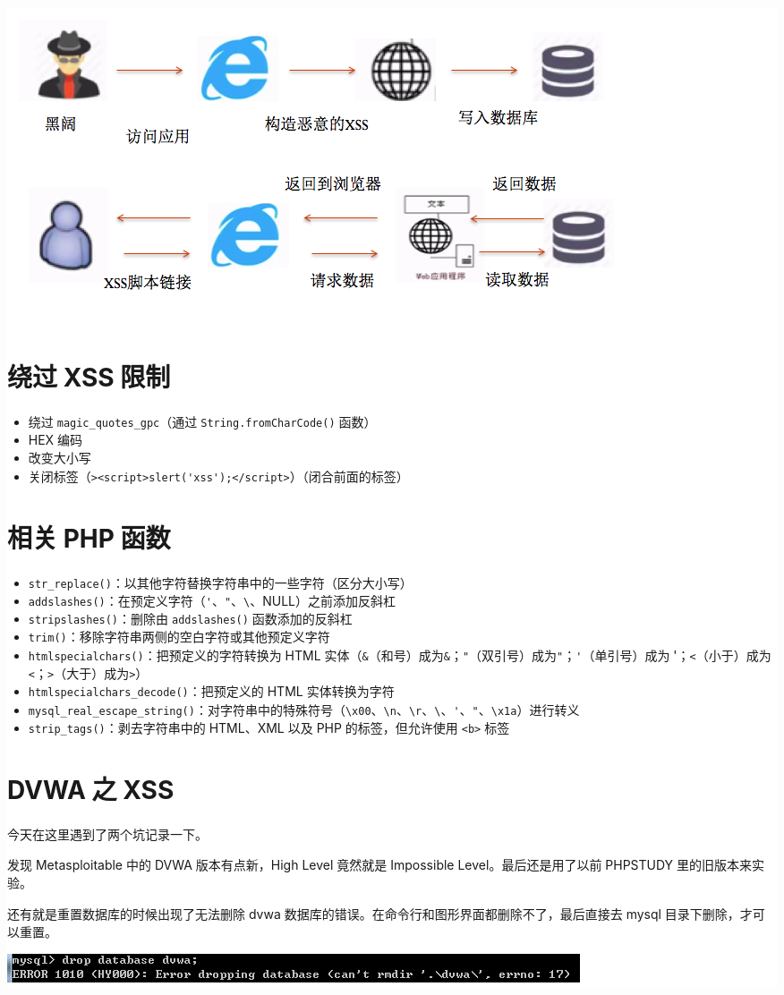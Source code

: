![](/pics/WEB集训/四/2.png)

# 绕过 XSS 限制

- 绕过 `magic_quotes_gpc`（通过 `String.fromCharCode()` 函数）
- HEX 编码
- 改变大小写
- 关闭标签（`><script>slert('xss');</script>`）（闭合前面的标签）

# 相关 PHP 函数

- `str_replace()`：以其他字符替换字符串中的一些字符（区分大小写）
- `addslashes()`：在预定义字符（`'`、`"`、`\`、NULL）之前添加反斜杠
- `stripslashes()`：删除由 `addslashes()` 函数添加的反斜杠
- `trim()`：移除字符串两侧的空白字符或其他预定义字符
- `htmlspecialchars()`：把预定义的字符转换为 HTML 实体（`&`（和号）成为`&`；`"`（双引号）成为`"`；`'`（单引号）成为 '；`<`（小于）成为`<`；`>`（大于）成为`>`）
- `htmlspecialchars_decode()`：把预定义的 HTML 实体转换为字符
- `mysql_real_escape_string()`：对字符串中的特殊符号（`\x00`、`\n`、`\r`、`\`、`'`、`"`、`\x1a`）进行转义
- `strip_tags()`：剥去字符串中的 HTML、XML 以及 PHP 的标签，但允许使用 `<b>` 标签

# DVWA 之 XSS

今天在这里遇到了两个坑记录一下。

发现 Metasploitable 中的 DVWA 版本有点新，High Level 竟然就是 Impossible Level。最后还是用了以前 PHPSTUDY 里的旧版本来实验。

还有就是重置数据库的时候出现了无法删除 dvwa 数据库的错误。在命令行和图形界面都删除不了，最后直接去 mysql 目录下删除，才可以重置。

![](/pics/WEB集训/四/3.png)
